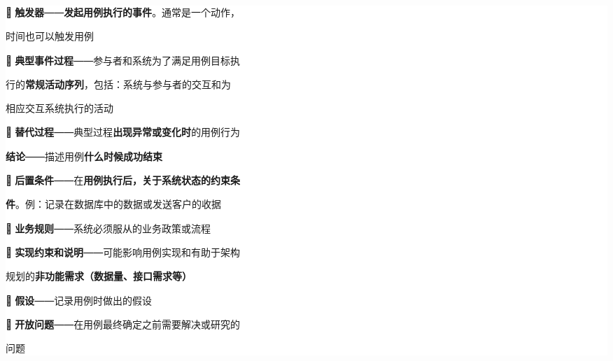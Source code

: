  **触发器**——**发起用例执行的事件**。通常是一个动作，

时间也可以触发用例

 **典型事件过程**——参与者和系统为了满足用例目标执

行的**常规活动序列**，包括：系统与参与者的交互和为

相应交互系统执行的活动

 **替代过程**——典型过程**出现异常或变化时**的用例行为

**结论**——描述用例**什么时候成功结束**

 **后置条件**——在**用例执行后，关于系统状态的约束条**

**件**。例：记录在数据库中的数据或发送客户的收据

 **业务规则**——系统必须服从的业务政策或流程

 **实现约束和说明**——可能影响用例实现和有助于架构

规划的**非功能需求（数据量、接口需求等）**

 **假设**——记录用例时做出的假设

 **开放问题**——在用例最终确定之前需要解决或研究的

问题










